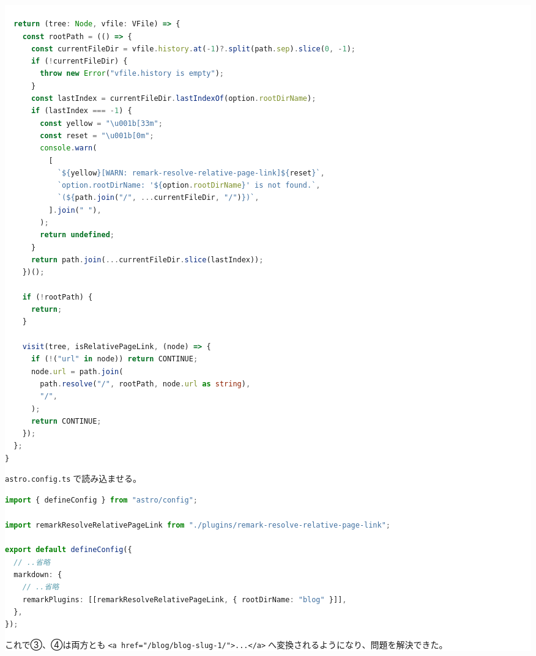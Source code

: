 ```ts

  return (tree: Node, vfile: VFile) => {
    const rootPath = (() => {
      const currentFileDir = vfile.history.at(-1)?.split(path.sep).slice(0, -1);
      if (!currentFileDir) {
        throw new Error("vfile.history is empty");
      }
      const lastIndex = currentFileDir.lastIndexOf(option.rootDirName);
      if (lastIndex === -1) {
        const yellow = "\u001b[33m";
        const reset = "\u001b[0m";
        console.warn(
          [
            `${yellow}[WARN: remark-resolve-relative-page-link]${reset}`,
            `option.rootDirName: '${option.rootDirName}' is not found.`,
            `(${path.join("/", ...currentFileDir, "/")})`,
          ].join(" "),
        );
        return undefined;
      }
      return path.join(...currentFileDir.slice(lastIndex));
    })();

    if (!rootPath) {
      return;
    }

    visit(tree, isRelativePageLink, (node) => {
      if (!("url" in node)) return CONTINUE;
      node.url = path.join(
        path.resolve("/", rootPath, node.url as string),
        "/",
      );
      return CONTINUE;
    });
  };
}
```

`astro.config.ts` で読み込ませる。

```ts
import { defineConfig } from "astro/config";

import remarkResolveRelativePageLink from "./plugins/remark-resolve-relative-page-link";

export default defineConfig({
  // ..省略
  markdown: {
    // ..省略
    remarkPlugins: [[remarkResolveRelativePageLink, { rootDirName: "blog" }]],
  },
});
```

これで③、④は両方とも `<a href="/blog/blog-slug-1/">...</a>` へ変換されるようになり、問題を解決できた。
